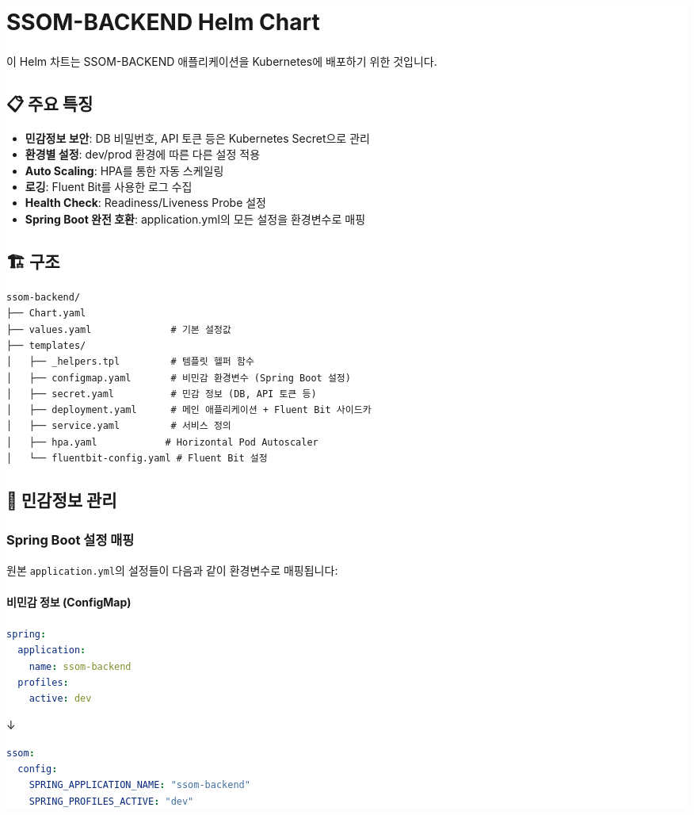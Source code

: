 # SSOM-BACKEND Helm Chart

이 Helm 차트는 SSOM-BACKEND 애플리케이션을 Kubernetes에 배포하기 위한 것입니다.

## 📋 주요 특징

- **민감정보 보안**: DB 비밀번호, API 토큰 등은 Kubernetes Secret으로 관리
- **환경별 설정**: dev/prod 환경에 따른 다른 설정 적용
- **Auto Scaling**: HPA를 통한 자동 스케일링
- **로깅**: Fluent Bit를 사용한 로그 수집
- **Health Check**: Readiness/Liveness Probe 설정
- **Spring Boot 완전 호환**: application.yml의 모든 설정을 환경변수로 매핑

## 🏗️ 구조

```
ssom-backend/
├── Chart.yaml
├── values.yaml              # 기본 설정값
├── templates/
│   ├── _helpers.tpl         # 템플릿 헬퍼 함수
│   ├── configmap.yaml       # 비민감 환경변수 (Spring Boot 설정)
│   ├── secret.yaml          # 민감 정보 (DB, API 토큰 등)
│   ├── deployment.yaml      # 메인 애플리케이션 + Fluent Bit 사이드카
│   ├── service.yaml         # 서비스 정의
│   ├── hpa.yaml            # Horizontal Pod Autoscaler
│   └── fluentbit-config.yaml # Fluent Bit 설정
```

## 🔐 민감정보 관리

### Spring Boot 설정 매핑

원본 `application.yml`의 설정들이 다음과 같이 환경변수로 매핑됩니다:

#### 비민감 정보 (ConfigMap)
```yaml
spring:
  application:
    name: ssom-backend
  profiles:
    active: dev
```
↓
```yaml
ssom:
  config:
    SPRING_APPLICATION_NAME: "ssom-backend"
    SPRING_PROFILES_ACTIVE: "dev"
```
